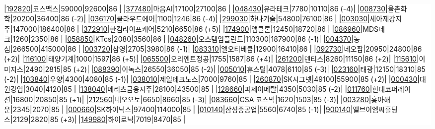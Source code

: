 |[192820](https://finance.daum.net/quotes/A192820)|코스맥스|59000|92600|86 |
|[377480](https://finance.daum.net/quotes/A377480)|마음AI|17100|27100|86 |
|[048430](https://finance.daum.net/quotes/A048430)|유라테크|7780|10110|86 (-4)|
|[008730](https://finance.daum.net/quotes/A008730)|율촌화학|20200|36400|86 (-2)|
|[036170](https://finance.daum.net/quotes/A036170)|클라우드에어|1100|1246|86 (-4)|
|[299030](https://finance.daum.net/quotes/A299030)|하나기술|54800|76100|86 |
|[003030](https://finance.daum.net/quotes/A003030)|세아제강지주|147000|186400|86 |
|[372910](https://finance.daum.net/quotes/A372910)|한컴라이프케어|5210|6650|86 (+5)|
|[174900](https://finance.daum.net/quotes/A174900)|앱클론|12450|18720|86 |
|[086960](https://finance.daum.net/quotes/A086960)|MDS테크|1260|2350|86 |
|[058850](https://finance.daum.net/quotes/A058850)|KTcs|2080|3560|86 |
|[048260](https://finance.daum.net/quotes/A048260)|오스템임플란트|110300|187900|86 (-1)|
|[004370](https://finance.daum.net/quotes/A004370)|농심|266500|415000|86 |
|[003720](https://finance.daum.net/quotes/A003720)|삼영|2705|3980|86 (-1)|
|[083310](https://finance.daum.net/quotes/A083310)|엘오티베큠|12900|16410|86 |
|[092730](https://finance.daum.net/quotes/A092730)|네오팜|20950|24800|86 (+2)|
|[116100](https://finance.daum.net/quotes/A116100)|태양기계|1000|1597|86 (+5)|
|[065500](https://finance.daum.net/quotes/A065500)|오리엔트정공|1755|1587|86 (+4)|
|[261200](https://finance.daum.net/quotes/A261200)|덴티스|8260|11150|86 (+2)|
|[115610](https://finance.daum.net/quotes/A115610)|이미지스|2490|2815|85 (+2)|
|[088390](https://finance.daum.net/quotes/A088390)|이녹스|26550|36050|85 (-2)|
|[005010](https://finance.daum.net/quotes/A005010)|휴스틸|4078|6110|85 (-3)|
|[023160](https://finance.daum.net/quotes/A023160)|태광|12150|18310|85 (-2)|
|[103840](https://finance.daum.net/quotes/A103840)|우양|4300|4080|85 (-1)|
|[038010](https://finance.daum.net/quotes/A038010)|제일테크노스|7000|9760|85 |
|[260870](https://finance.daum.net/quotes/A260870)|SK시그넷|49100|55900|85 (+2)|
|[000430](https://finance.daum.net/quotes/A000430)|대원강업|3040|4120|85 |
|[138040](https://finance.daum.net/quotes/A138040)|메리츠금융지주|28100|43500|85 |
|[128660](https://finance.daum.net/quotes/A128660)|피제이메탈|4350|5030|85 (-2)|
|[011760](https://finance.daum.net/quotes/A011760)|현대코퍼레이션|16800|20850|85 (+1)|
|[212560](https://finance.daum.net/quotes/A212560)|네오오토|6650|8660|85 (-3)|
|[083660](https://finance.daum.net/quotes/A083660)|CSA 코스믹|1620|1503|85 (-3)|
|[003280](https://finance.daum.net/quotes/A003280)|흥아해운|2345|2070|85 |
|[000660](https://finance.daum.net/quotes/A000660)|SK하이닉스|97400|114000|85 |
|[010140](https://finance.daum.net/quotes/A010140)|삼성중공업|5560|6740|85 (-1)|
|[900140](https://finance.daum.net/quotes/A900140)|엘브이엠씨홀딩스|2129|2820|85 (+3)|
|[149980](https://finance.daum.net/quotes/A149980)|하이로닉|7019|8470|85 |